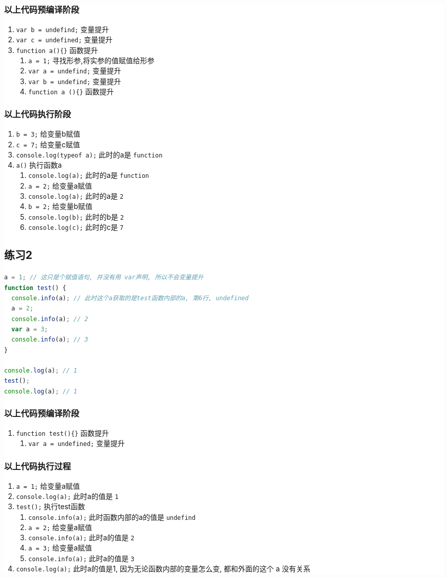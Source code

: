 ### 以上代码预编译阶段

1. `var b = undefind;` 变量提升
2. `var c = undefined;` 变量提升
3. `function a(){}` 函数提升
   1. `a = 1;` 寻找形参,将实参的值赋值给形参
   2. `var a = undefind;` 变量提升
   3. `var b = undefind;` 变量提升
   4. `function a (){}` 函数提升

### 以上代码执行阶段

1. `b = 3;` 给变量b赋值
2. `c = 7;` 给变量c赋值
3. `console.log(typeof a);` 此时的a是 `function`
4. `a()` 执行函数a
   1. `console.log(a);` 此时的a是 `function`
   2. `a = 2;` 给变量a赋值
   3. `console.log(a);` 此时的a是 `2`
   4. `b = 2;` 给变量b赋值
   5. `console.log(b);` 此时的b是 `2`
   6. `console.log(c);` 此时的c是 `7`

## 练习2

```javascript
a = 1; // 这只是个赋值语句, 并没有用 var声明, 所以不会变量提升
function test() {
  console.info(a); // 此时这个a获取的是test函数内部的a, 第6行, undefined
  a = 2;
  console.info(a); // 2
  var a = 3;
  console.info(a); // 3
}

console.log(a); // 1
test();
console.log(a); // 1
```

### 以上代码预编译阶段

1. `function test(){}` 函数提升
   1. `var a = undefined;` 变量提升

### 以上代码执行过程

1. `a = 1;` 给变量a赋值
2. `console.log(a);` 此时a的值是 `1`
3. `test();` 执行test函数
   1. `console.info(a);` 此时函数内部的a的值是 `undefind`
   2. `a = 2;` 给变量a赋值
   3. `console.info(a);` 此时a的值是 `2`
   4. `a = 3;` 给变量a赋值
   5. `console.info(a);` 此时a的值是 `3`
4. `console.log(a);` 此时a的值是1, 因为无论函数内部的变量怎么变, 都和外面的这个 a 没有关系
